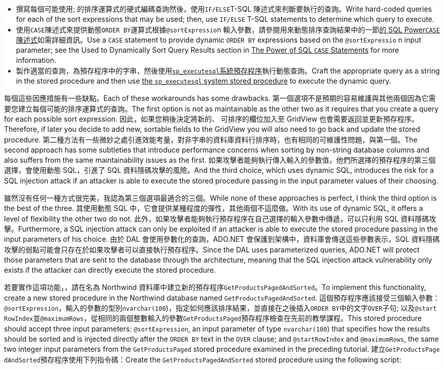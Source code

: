 - <span data-ttu-id="4a08e-126">撰寫每個可能使用; 的排序運算式的硬式編碼查詢然後，使用`IF/ELSE`T-SQL 陳述式來判斷要執行的查詢。</span><span class="sxs-lookup"><span data-stu-id="4a08e-126">Write hard-coded queries for each of the sort expressions that may be used; then, use `IF/ELSE` T-SQL statements to determine which query to execute.</span></span>
- <span data-ttu-id="4a08e-127">使用`CASE`陳述式來提供動態`ORDER BY`運算式根據`@sortExpressio`n 輸入參數，請參閱用來動態排序查詢結果中的一節[的 SQL Power`CASE`陳述式](http://www.4guysfromrolla.com/webtech/102704-1.shtml)如需詳細資訊。</span><span class="sxs-lookup"><span data-stu-id="4a08e-127">Use a `CASE` statement to provide dynamic `ORDER BY` expressions based on the `@sortExpressio` n input parameter; see the Used to Dynamically Sort Query Results section in [The Power of SQL `CASE` Statements](http://www.4guysfromrolla.com/webtech/102704-1.shtml) for more information.</span></span>
- <span data-ttu-id="4a08e-128">製作適當的查詢，為預存程序中的字串，然後使用[`sp_executesql`系統預存程序](https://msdn.microsoft.com/library/ms188001.aspx)執行動態查詢。</span><span class="sxs-lookup"><span data-stu-id="4a08e-128">Craft the appropriate query as a string in the stored procedure and then use [the `sp_executesql` system stored procedure](https://msdn.microsoft.com/library/ms188001.aspx) to execute the dynamic query.</span></span>

<span data-ttu-id="4a08e-129">每個這些因應措施有一些缺點。</span><span class="sxs-lookup"><span data-stu-id="4a08e-129">Each of these workarounds has some drawbacks.</span></span> <span data-ttu-id="4a08e-130">第一個選項不是預期的容易維護與其他兩個因為它需要您建立每個可能的排序運算式的查詢。</span><span class="sxs-lookup"><span data-stu-id="4a08e-130">The first option is not as maintainable as the other two as it requires that you create a query for each possible sort expression.</span></span> <span data-ttu-id="4a08e-131">因此，如果您稍後決定將新的、 可排序的欄位加入至 GridView 也會需要返回並更新預存程序。</span><span class="sxs-lookup"><span data-stu-id="4a08e-131">Therefore, if later you decide to add new, sortable fields to the GridView you will also need to go back and update the stored procedure.</span></span> <span data-ttu-id="4a08e-132">第二種方法有一些微妙之處引進效能考量，對非字串的資料庫資料行排序時，也有相同的可維護性問題，與第一個。</span><span class="sxs-lookup"><span data-stu-id="4a08e-132">The second approach has some subtleties that introduce performance concerns when sorting by non-string database columns and also suffers from the same maintainability issues as the first.</span></span> <span data-ttu-id="4a08e-133">如果攻擊者能夠執行傳入輸入的參數值，他們所選擇的預存程序的第三個選擇，會使用動態 SQL，引進了 SQL 資料隱碼攻擊的風險。</span><span class="sxs-lookup"><span data-stu-id="4a08e-133">And the third choice, which uses dynamic SQL, introduces the risk for a SQL injection attack if an attacker is able to execute the stored procedure passing in the input parameter values of their choosing.</span></span>

<span data-ttu-id="4a08e-134">雖然沒有任何一種方式很完美，我認為第三個選項最適合的三個。</span><span class="sxs-lookup"><span data-stu-id="4a08e-134">While none of these approaches is perfect, I think the third option is the best of the three.</span></span> <span data-ttu-id="4a08e-135">其使用動態 SQL 中，它會提供某種程度的彈性，其他兩個不這麼做。</span><span class="sxs-lookup"><span data-stu-id="4a08e-135">With its use of dynamic SQL, it offers a level of flexibility the other two do not.</span></span> <span data-ttu-id="4a08e-136">此外，如果攻擊者能夠執行預存程序在自己選擇的輸入參數中傳遞，可以只利用 SQL 資料隱碼攻擊。</span><span class="sxs-lookup"><span data-stu-id="4a08e-136">Furthermore, a SQL injection attack can only be exploited if an attacker is able to execute the stored procedure passing in the input parameters of his choice.</span></span> <span data-ttu-id="4a08e-137">由於 DAL 會使用參數化的查詢，ADO.NET 會保護到架構中，資料庫會傳送這些參數表示，SQL 資料隱碼攻擊的弱點可能會只存在於如果攻擊者可以直接執行預存程序。</span><span class="sxs-lookup"><span data-stu-id="4a08e-137">Since the DAL uses parameterized queries, ADO.NET will protect those parameters that are sent to the database through the architecture, meaning that the SQL injection attack vulnerability only exists if the attacker can directly execute the stored procedure.</span></span>

<span data-ttu-id="4a08e-138">若要實作這項功能，，請在名為 Northwind 資料庫中建立新的預存程序`GetProductsPagedAndSorted`。</span><span class="sxs-lookup"><span data-stu-id="4a08e-138">To implement this functionality, create a new stored procedure in the Northwind database named `GetProductsPagedAndSorted`.</span></span> <span data-ttu-id="4a08e-139">這個預存程序應該接受三個輸入參數： `@sortExpression`，輸入的參數的型別`nvarchar(100`)，指定如何應該排序結果，並直接在之後插入`ORDER BY`中的文字`OVER`子句; 以及`@startRowIndex`並`@maximumRows`，從相同的兩個整數輸入的參數`GetProductsPaged`預存程序檢查在先前的教學課程。</span><span class="sxs-lookup"><span data-stu-id="4a08e-139">This stored procedure should accept three input parameters: `@sortExpression`, an input parameter of type `nvarchar(100`) that specifies how the results should be sorted and is injected directly after the `ORDER BY` text in the `OVER` clause; and `@startRowIndex` and `@maximumRows`, the same two integer input parameters from the `GetProductsPaged` stored procedure examined in the preceding tutorial.</span></span> <span data-ttu-id="4a08e-140">建立`GetProductsPagedAndSorted`預存程序使用下列指令碼：</span><span class="sxs-lookup"><span data-stu-id="4a08e-140">Create the `GetProductsPagedAndSorted` stored procedure using the following script:</span></span>
